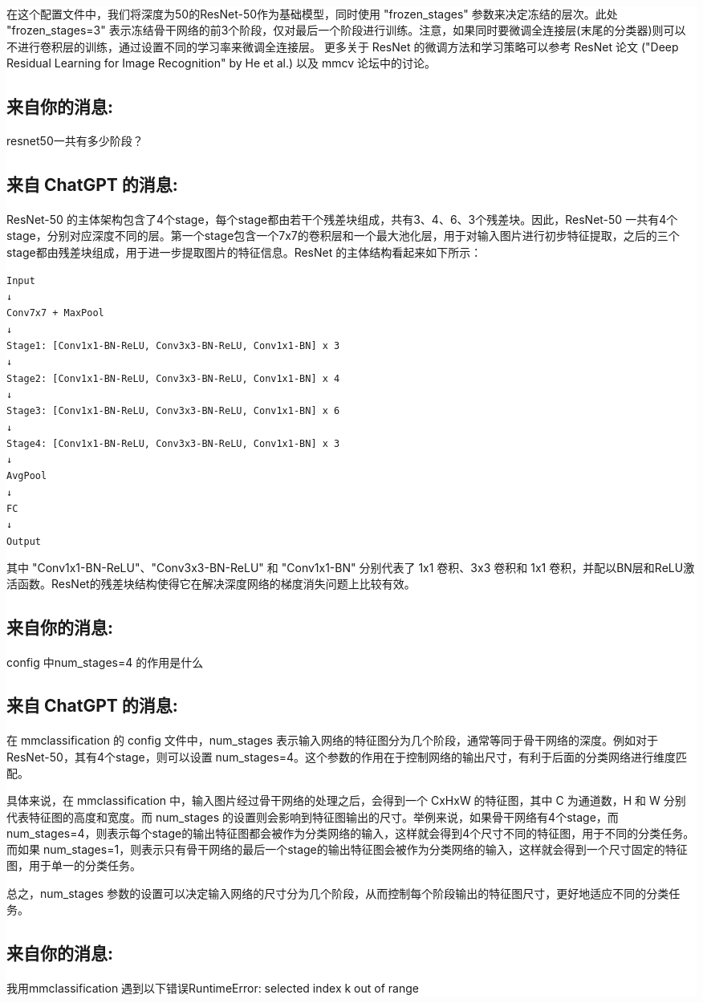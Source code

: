 在这个配置文件中，我们将深度为50的ResNet-50作为基础模型，同时使用 "frozen_stages" 参数来决定冻结的层次。此处 "frozen_stages=3" 表示冻结骨干网络的前3个阶段，仅对最后一个阶段进行训练。注意，如果同时要微调全连接层(末尾的分类器)则可以不进行卷积层的训练，通过设置不同的学习率来微调全连接层。 更多关于 ResNet 的微调方法和学习策略可以参考 ResNet 论文 ("Deep Residual Learning for Image Recognition" by He et al.) 以及 mmcv 论坛中的讨论。

## 来自你的消息:
resnet50一共有多少阶段？


## 来自 ChatGPT 的消息:
ResNet-50 的主体架构包含了4个stage，每个stage都由若干个残差块组成，共有3、4、6、3个残差块。因此，ResNet-50 一共有4个stage，分别对应深度不同的层。第一个stage包含一个7x7的卷积层和一个最大池化层，用于对输入图片进行初步特征提取，之后的三个stage都由残差块组成，用于进一步提取图片的特征信息。ResNet 的主体结构看起来如下所示：

```
Input
↓
Conv7x7 + MaxPool
↓
Stage1: [Conv1x1-BN-ReLU, Conv3x3-BN-ReLU, Conv1x1-BN] x 3
↓
Stage2: [Conv1x1-BN-ReLU, Conv3x3-BN-ReLU, Conv1x1-BN] x 4
↓
Stage3: [Conv1x1-BN-ReLU, Conv3x3-BN-ReLU, Conv1x1-BN] x 6
↓
Stage4: [Conv1x1-BN-ReLU, Conv3x3-BN-ReLU, Conv1x1-BN] x 3
↓
AvgPool
↓
FC
↓
Output
```

其中 "Conv1x1-BN-ReLU"、"Conv3x3-BN-ReLU" 和 "Conv1x1-BN" 分别代表了 1x1 卷积、3x3 卷积和 1x1 卷积，并配以BN层和ReLU激活函数。ResNet的残差块结构使得它在解决深度网络的梯度消失问题上比较有效。

## 来自你的消息:
config 中num_stages=4 的作用是什么

## 来自 ChatGPT 的消息:
在 mmclassification 的 config 文件中，num_stages 表示输入网络的特征图分为几个阶段，通常等同于骨干网络的深度。例如对于 ResNet-50，其有4个stage，则可以设置 num_stages=4。这个参数的作用在于控制网络的输出尺寸，有利于后面的分类网络进行维度匹配。

具体来说，在 mmclassification 中，输入图片经过骨干网络的处理之后，会得到一个 CxHxW 的特征图，其中 C 为通道数，H 和 W 分别代表特征图的高度和宽度。而 num_stages 的设置则会影响到特征图输出的尺寸。举例来说，如果骨干网络有4个stage，而 num_stages=4，则表示每个stage的输出特征图都会被作为分类网络的输入，这样就会得到4个尺寸不同的特征图，用于不同的分类任务。而如果 num_stages=1，则表示只有骨干网络的最后一个stage的输出特征图会被作为分类网络的输入，这样就会得到一个尺寸固定的特征图，用于单一的分类任务。

总之，num_stages 参数的设置可以决定输入网络的尺寸分为几个阶段，从而控制每个阶段输出的特征图尺寸，更好地适应不同的分类任务。

## 来自你的消息:
我用mmclassification 遇到以下错误RuntimeError: selected index k out of range
